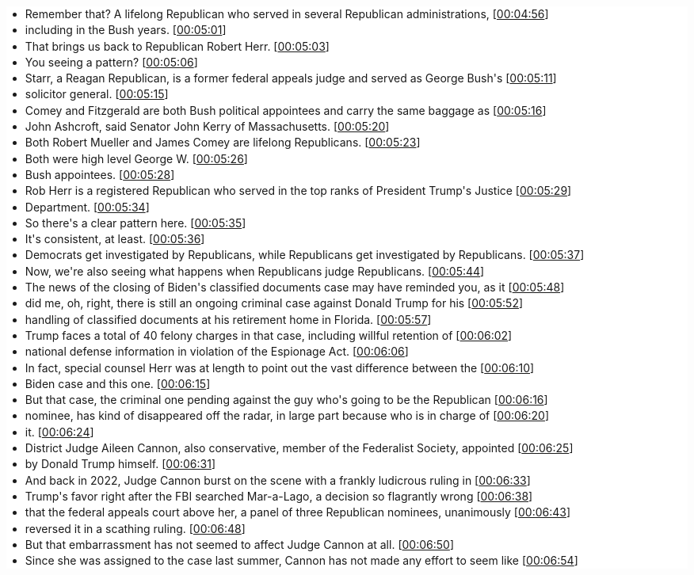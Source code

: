 *  Remember that? A lifelong Republican who served in several Republican administrations, [[00:04:56](https://www.youtube.com/watch?v=99FkgDQj4xc&t=296.1s)]
*  including in the Bush years. [[00:05:01](https://www.youtube.com/watch?v=99FkgDQj4xc&t=301.1s)]
*  That brings us back to Republican Robert Herr. [[00:05:03](https://www.youtube.com/watch?v=99FkgDQj4xc&t=303.42s)]
*  You seeing a pattern? [[00:05:06](https://www.youtube.com/watch?v=99FkgDQj4xc&t=306.7s)]
*  Starr, a Reagan Republican, is a former federal appeals judge and served as George Bush's [[00:05:11](https://www.youtube.com/watch?v=99FkgDQj4xc&t=311.22s)]
*  solicitor general. [[00:05:15](https://www.youtube.com/watch?v=99FkgDQj4xc&t=315.82s)]
*  Comey and Fitzgerald are both Bush political appointees and carry the same baggage as [[00:05:16](https://www.youtube.com/watch?v=99FkgDQj4xc&t=316.78s)]
*  John Ashcroft, said Senator John Kerry of Massachusetts. [[00:05:20](https://www.youtube.com/watch?v=99FkgDQj4xc&t=320.9s)]
*  Both Robert Mueller and James Comey are lifelong Republicans. [[00:05:23](https://www.youtube.com/watch?v=99FkgDQj4xc&t=323.82s)]
*  Both were high level George W. [[00:05:26](https://www.youtube.com/watch?v=99FkgDQj4xc&t=326.94s)]
*  Bush appointees. [[00:05:28](https://www.youtube.com/watch?v=99FkgDQj4xc&t=328.66s)]
*  Rob Herr is a registered Republican who served in the top ranks of President Trump's Justice [[00:05:29](https://www.youtube.com/watch?v=99FkgDQj4xc&t=329.46s)]
*  Department. [[00:05:34](https://www.youtube.com/watch?v=99FkgDQj4xc&t=334.38s)]
*  So there's a clear pattern here. [[00:05:35](https://www.youtube.com/watch?v=99FkgDQj4xc&t=335.53999999999996s)]
*  It's consistent, at least. [[00:05:36](https://www.youtube.com/watch?v=99FkgDQj4xc&t=336.73999999999995s)]
*  Democrats get investigated by Republicans, while Republicans get investigated by Republicans. [[00:05:37](https://www.youtube.com/watch?v=99FkgDQj4xc&t=337.9s)]
*  Now, we're also seeing what happens when Republicans judge Republicans. [[00:05:44](https://www.youtube.com/watch?v=99FkgDQj4xc&t=344.06s)]
*  The news of the closing of Biden's classified documents case may have reminded you, as it [[00:05:48](https://www.youtube.com/watch?v=99FkgDQj4xc&t=348.02s)]
*  did me, oh, right, there is still an ongoing criminal case against Donald Trump for his [[00:05:52](https://www.youtube.com/watch?v=99FkgDQj4xc&t=352.09999999999997s)]
*  handling of classified documents at his retirement home in Florida. [[00:05:57](https://www.youtube.com/watch?v=99FkgDQj4xc&t=357.41999999999996s)]
*  Trump faces a total of 40 felony charges in that case, including willful retention of [[00:06:02](https://www.youtube.com/watch?v=99FkgDQj4xc&t=362.18s)]
*  national defense information in violation of the Espionage Act. [[00:06:06](https://www.youtube.com/watch?v=99FkgDQj4xc&t=366.94s)]
*  In fact, special counsel Herr was at length to point out the vast difference between the [[00:06:10](https://www.youtube.com/watch?v=99FkgDQj4xc&t=370.18s)]
*  Biden case and this one. [[00:06:15](https://www.youtube.com/watch?v=99FkgDQj4xc&t=375.18s)]
*  But that case, the criminal one pending against the guy who's going to be the Republican [[00:06:16](https://www.youtube.com/watch?v=99FkgDQj4xc&t=376.42s)]
*  nominee, has kind of disappeared off the radar, in large part because who is in charge of [[00:06:20](https://www.youtube.com/watch?v=99FkgDQj4xc&t=380.1s)]
*  it. [[00:06:24](https://www.youtube.com/watch?v=99FkgDQj4xc&t=384.86s)]
*  District Judge Aileen Cannon, also conservative, member of the Federalist Society, appointed [[00:06:25](https://www.youtube.com/watch?v=99FkgDQj4xc&t=385.74s)]
*  by Donald Trump himself. [[00:06:31](https://www.youtube.com/watch?v=99FkgDQj4xc&t=391.85999999999996s)]
*  And back in 2022, Judge Cannon burst on the scene with a frankly ludicrous ruling in [[00:06:33](https://www.youtube.com/watch?v=99FkgDQj4xc&t=393.78s)]
*  Trump's favor right after the FBI searched Mar-a-Lago, a decision so flagrantly wrong [[00:06:38](https://www.youtube.com/watch?v=99FkgDQj4xc&t=398.26s)]
*  that the federal appeals court above her, a panel of three Republican nominees, unanimously [[00:06:43](https://www.youtube.com/watch?v=99FkgDQj4xc&t=403.97999999999996s)]
*  reversed it in a scathing ruling. [[00:06:48](https://www.youtube.com/watch?v=99FkgDQj4xc&t=408.7s)]
*  But that embarrassment has not seemed to affect Judge Cannon at all. [[00:06:50](https://www.youtube.com/watch?v=99FkgDQj4xc&t=410.97999999999996s)]
*  Since she was assigned to the case last summer, Cannon has not made any effort to seem like [[00:06:54](https://www.youtube.com/watch?v=99FkgDQj4xc&t=414.61999999999995s)]